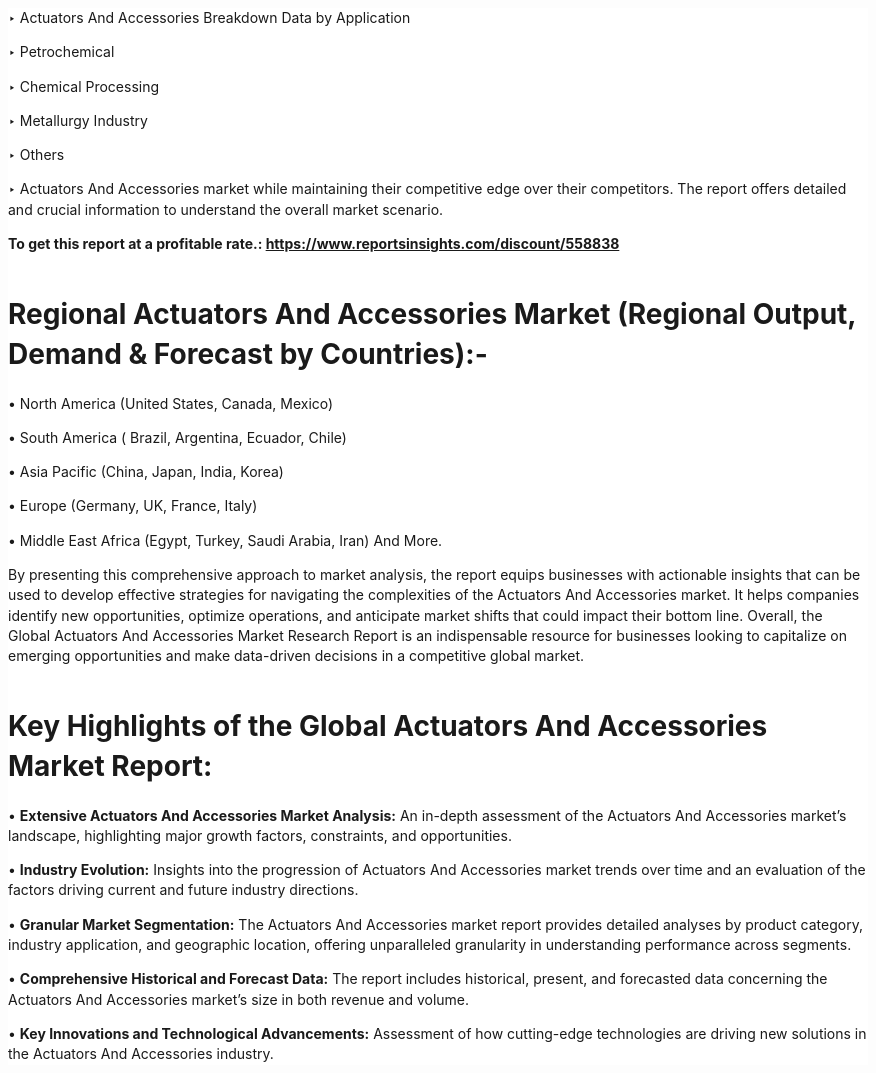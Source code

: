‣ Actuators And Accessories Breakdown Data by Application

   ‣ Petrochemical

   ‣ Chemical Processing

   ‣ Metallurgy Industry

   ‣ Others

   ‣ Actuators And Accessories market while maintaining their competitive edge over their competitors. The report offers detailed and crucial information to understand the overall market scenario.

<strong>To get this report at a profitable rate.: <a href=https://www.reportsinsights.com/discount/558838>https://www.reportsinsights.com/discount/558838</a></strong></font>

# <strong>Regional Actuators And Accessories Market (Regional Output, Demand &amp; Forecast by Countries):-</strong>

• North America (United States, Canada, Mexico)

• South America ( Brazil, Argentina, Ecuador, Chile)

• Asia Pacific (China, Japan, India, Korea)

• Europe (Germany, UK, France, Italy)

• Middle East Africa (Egypt, Turkey, Saudi Arabia, Iran) And More.

By presenting this comprehensive approach to market analysis, the report equips businesses with actionable insights that can be used to develop effective strategies for navigating the complexities of the Actuators And Accessories market. It helps companies identify new opportunities, optimize operations, and anticipate market shifts that could impact their bottom line. Overall, the Global Actuators And Accessories Market Research Report is an indispensable resource for businesses looking to capitalize on emerging opportunities and make data-driven decisions in a competitive global market.

# <strong>Key Highlights of the Global Actuators And Accessories Market Report:</strong>

• <strong>Extensive Actuators And Accessories Market Analysis:</strong> An in-depth assessment of the Actuators And Accessories market’s landscape, highlighting major growth factors, constraints, and opportunities.

• <strong>Industry Evolution:</strong> Insights into the progression of Actuators And Accessories market trends over time and an evaluation of the factors driving current and future industry directions.

• <strong>Granular Market Segmentation:</strong> The Actuators And Accessories market report provides detailed analyses by product category, industry application, and geographic location, offering unparalleled granularity in understanding performance across segments.

• <strong>Comprehensive Historical and Forecast Data:</strong> The report includes historical, present, and forecasted data concerning the Actuators And Accessories market’s size in both revenue and volume.

• <strong>Key Innovations and Technological Advancements:</strong> Assessment of how cutting-edge technologies are driving new solutions in the Actuators And Accessories industry.
